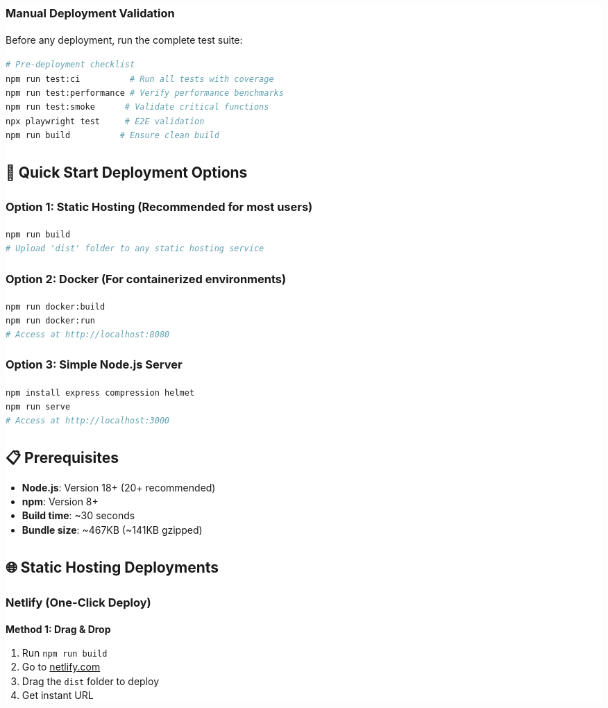 ### Manual Deployment Validation

Before any deployment, run the complete test suite:

```bash
# Pre-deployment checklist
npm run test:ci          # Run all tests with coverage
npm run test:performance # Verify performance benchmarks
npm run test:smoke      # Validate critical functions
npx playwright test     # E2E validation
npm run build          # Ensure clean build
```

## 🚀 Quick Start Deployment Options

### Option 1: Static Hosting (Recommended for most users)
```bash
npm run build
# Upload 'dist' folder to any static hosting service
```

### Option 2: Docker (For containerized environments)
```bash
npm run docker:build
npm run docker:run
# Access at http://localhost:8080
```

### Option 3: Simple Node.js Server
```bash
npm install express compression helmet
npm run serve
# Access at http://localhost:3000
```

## 📋 Prerequisites

- **Node.js**: Version 18+ (20+ recommended)
- **npm**: Version 8+
- **Build time**: ~30 seconds
- **Bundle size**: ~467KB (~141KB gzipped)

## 🌐 Static Hosting Deployments

### Netlify (One-Click Deploy)

**Method 1: Drag & Drop**
1. Run `npm run build`
2. Go to [netlify.com](https://netlify.com)
3. Drag the `dist` folder to deploy
4. Get instant URL
